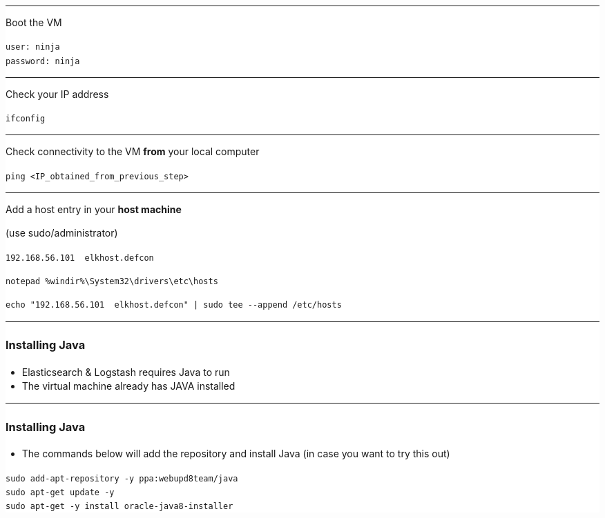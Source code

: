 ----

Boot the VM
```
user: ninja
password: ninja
```

----

Check your IP address

```
ifconfig
```

----

Check connectivity to the VM **from** your local computer

```
ping <IP_obtained_from_previous_step>
```

----

Add a host entry in your **host machine**

(use sudo/administrator)

```
192.168.56.101  elkhost.defcon
```

```
notepad %windir%\System32\drivers\etc\hosts
```

```
echo "192.168.56.101  elkhost.defcon" | sudo tee --append /etc/hosts
```

----


### Installing Java

- Elasticsearch & Logstash requires Java to run
- The virtual machine already has JAVA installed

----

### Installing Java
- The commands below will add the repository and install Java (in case you want to try this out)

```
sudo add-apt-repository -y ppa:webupd8team/java
sudo apt-get update -y
sudo apt-get -y install oracle-java8-installer
```
